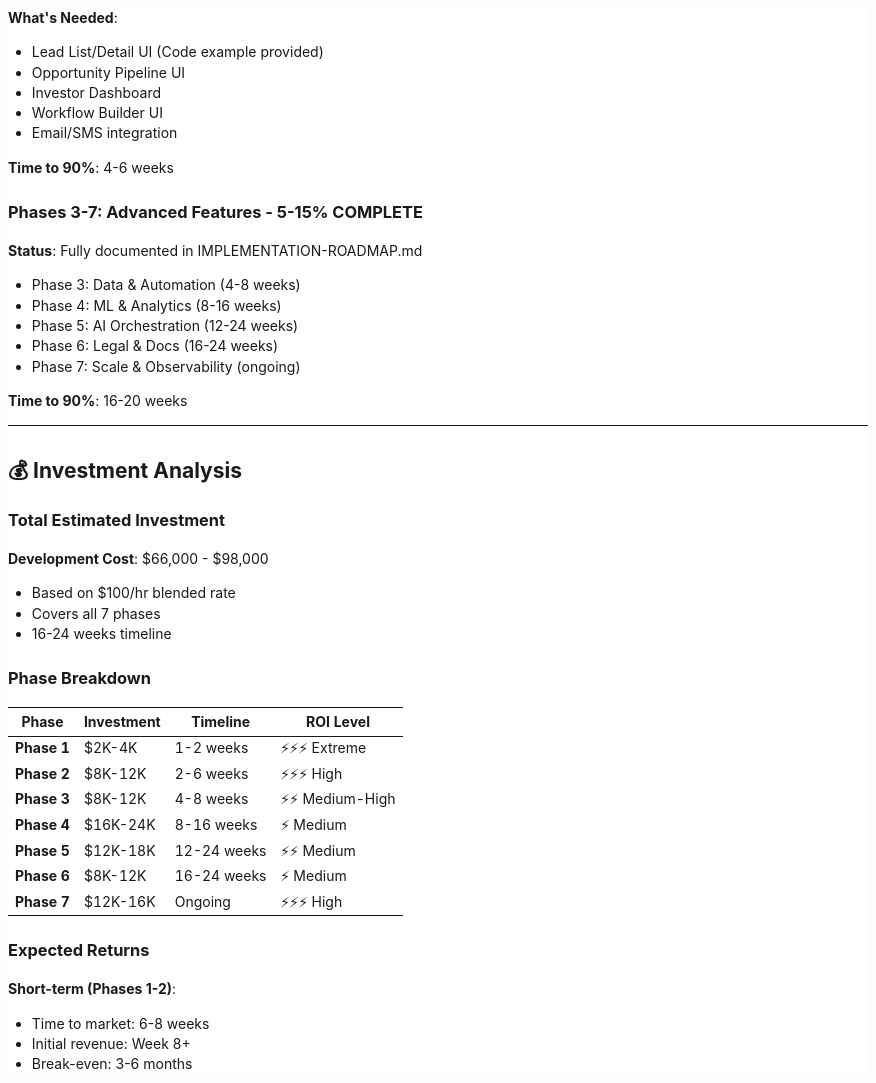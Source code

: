 **What's Needed**:
- Lead List/Detail UI (Code example provided)
- Opportunity Pipeline UI
- Investor Dashboard
- Workflow Builder UI
- Email/SMS integration

**Time to 90%**: 4-6 weeks

### Phases 3-7: Advanced Features - 5-15% COMPLETE

**Status**: Fully documented in IMPLEMENTATION-ROADMAP.md

- Phase 3: Data & Automation (4-8 weeks)
- Phase 4: ML & Analytics (8-16 weeks)
- Phase 5: AI Orchestration (12-24 weeks)
- Phase 6: Legal & Docs (16-24 weeks)
- Phase 7: Scale & Observability (ongoing)

**Time to 90%**: 16-20 weeks

---

## 💰 Investment Analysis

### Total Estimated Investment

**Development Cost**: $66,000 - $98,000
- Based on $100/hr blended rate
- Covers all 7 phases
- 16-24 weeks timeline

### Phase Breakdown

| Phase | Investment | Timeline | ROI Level |
|-------|-----------|----------|-----------|
| **Phase 1** | $2K-4K | 1-2 weeks | ⚡⚡⚡ Extreme |
| **Phase 2** | $8K-12K | 2-6 weeks | ⚡⚡⚡ High |
| **Phase 3** | $8K-12K | 4-8 weeks | ⚡⚡ Medium-High |
| **Phase 4** | $16K-24K | 8-16 weeks | ⚡ Medium |
| **Phase 5** | $12K-18K | 12-24 weeks | ⚡⚡ Medium |
| **Phase 6** | $8K-12K | 16-24 weeks | ⚡ Medium |
| **Phase 7** | $12K-16K | Ongoing | ⚡⚡⚡ High |

### Expected Returns

**Short-term (Phases 1-2)**:
- Time to market: 6-8 weeks
- Initial revenue: Week 8+
- Break-even: 3-6 months
